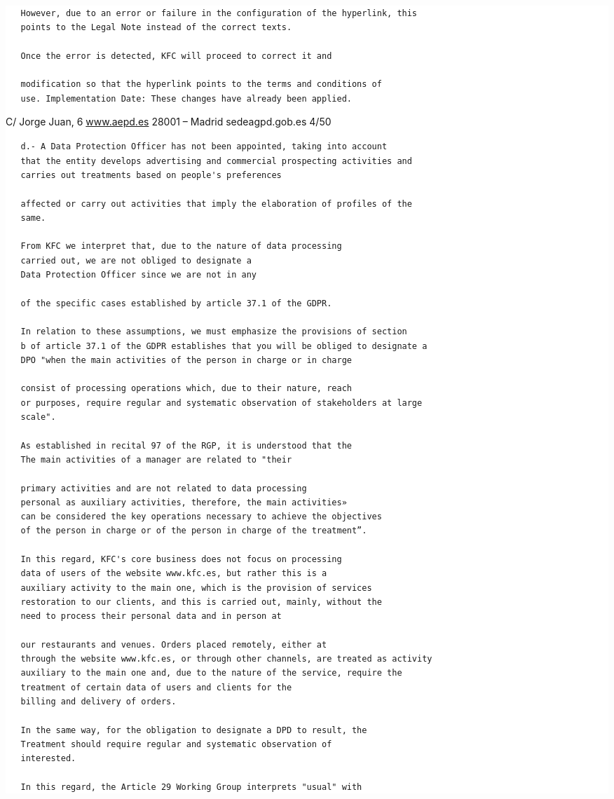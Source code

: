        However, due to an error or failure in the configuration of the hyperlink, this
       points to the Legal Note instead of the correct texts.

       Once the error is detected, KFC will proceed to correct it and

       modification so that the hyperlink points to the terms and conditions of
       use. Implementation Date: These changes have already been applied.

C/ Jorge Juan, 6 www.aepd.es
28001 – Madrid sedeagpd.gob.es 4/50

       d.- A Data Protection Officer has not been appointed, taking into account
       that the entity develops advertising and commercial prospecting activities and
       carries out treatments based on people's preferences

       affected or carry out activities that imply the elaboration of profiles of the
       same.

       From KFC we interpret that, due to the nature of data processing
       carried out, we are not obliged to designate a
       Data Protection Officer since we are not in any

       of the specific cases established by article 37.1 of the GDPR.

       In relation to these assumptions, we must emphasize the provisions of section
       b of article 37.1 of the GDPR establishes that you will be obliged to designate a
       DPO "when the main activities of the person in charge or in charge

       consist of processing operations which, due to their nature, reach
       or purposes, require regular and systematic observation of stakeholders at large
       scale".

       As established in recital 97 of the RGP, it is understood that the
       The main activities of a manager are related to "their

       primary activities and are not related to data processing
       personal as auxiliary activities, therefore, the main activities»
       can be considered the key operations necessary to achieve the objectives
       of the person in charge or of the person in charge of the treatment”.

       In this regard, KFC's core business does not focus on processing
       data of users of the website www.kfc.es, but rather this is a
       auxiliary activity to the main one, which is the provision of services
       restoration to our clients, and this is carried out, mainly, without the
       need to process their personal data and in person at

       our restaurants and venues. Orders placed remotely, either at
       through the website www.kfc.es, or through other channels, are treated as activity
       auxiliary to the main one and, due to the nature of the service, require the
       treatment of certain data of users and clients for the
       billing and delivery of orders.

       In the same way, for the obligation to designate a DPD to result, the
       Treatment should require regular and systematic observation of
       interested.

       In this regard, the Article 29 Working Group interprets "usual" with
